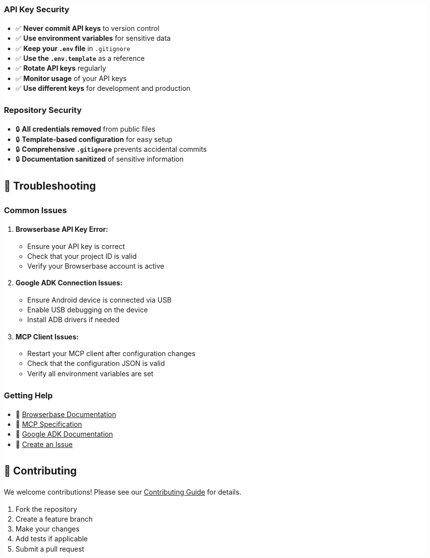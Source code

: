 ### API Key Security
- ✅ **Never commit API keys** to version control
- ✅ **Use environment variables** for sensitive data
- ✅ **Keep your `.env` file** in `.gitignore`
- ✅ **Use the `.env.template`** as a reference
- ✅ **Rotate API keys** regularly
- ✅ **Monitor usage** of your API keys
- ✅ **Use different keys** for development and production

### Repository Security
- 🔒 **All credentials removed** from public files
- 🔒 **Template-based configuration** for easy setup
- 🔒 **Comprehensive `.gitignore`** prevents accidental commits
- 🔒 **Documentation sanitized** of sensitive information

## 🐛 Troubleshooting

### Common Issues

1. **Browserbase API Key Error:**
   - Ensure your API key is correct
   - Check that your project ID is valid
   - Verify your Browserbase account is active

2. **Google ADK Connection Issues:**
   - Ensure Android device is connected via USB
   - Enable USB debugging on the device
   - Install ADB drivers if needed

3. **MCP Client Issues:**
   - Restart your MCP client after configuration changes
   - Check that the configuration JSON is valid
   - Verify all environment variables are set

### Getting Help

- 📖 [Browserbase Documentation](https://docs.browserbase.com)
- 📖 [MCP Specification](https://modelcontextprotocol.io)
- 📖 [Google ADK Documentation](https://developer.android.com/studio/command-line/adb)
- 🐛 [Create an Issue](https://github.com/yourusername/web-automation-android-suite/issues)

## 🤝 Contributing

We welcome contributions! Please see our [Contributing Guide](CONTRIBUTING.md) for details.

1. Fork the repository
2. Create a feature branch
3. Make your changes
4. Add tests if applicable
5. Submit a pull request
